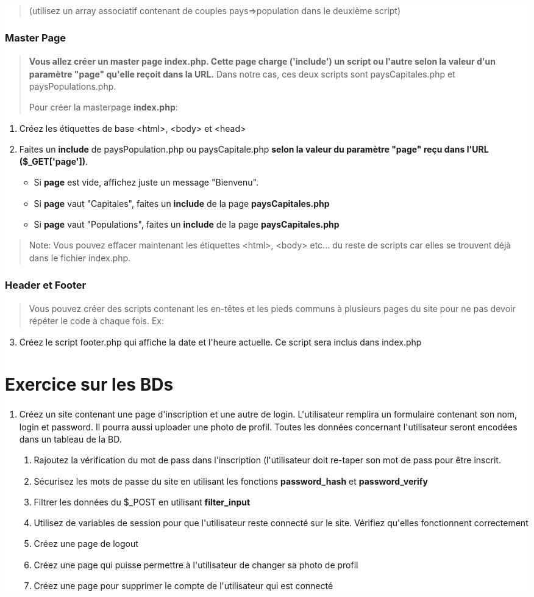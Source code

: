 > (utilisez un array associatif contenant de couples pays=\>population
> dans le deuxième script)

### Master Page

> **Vous allez créer un master page index.php. Cette page charge
> (\'include\') un script ou l\'autre selon la valeur d\'un paramètre
> \"page\" qu\'elle reçoit dans la URL.** Dans notre cas, ces deux
> scripts sont paysCapitales.php et paysPopulations.php.
>
> Pour créer la masterpage **index.php**:

1.  Créez les étiquettes de base \<html\>, \<body\> et \<head\>

2.  Faites un **include** de paysPopulation.php ou paysCapitale.php
    **selon la valeur du paramètre \"page\" reçu dans l\'URL
    (\$\_GET\[\'page\'\])**.

    -   Si **page** est vide, affichez juste un message \"Bienvenu\".

    -   Si **page** vaut \"Capitales\", faites un **include** de la page
        **paysCapitales.php**

    -   Si **page** vaut \"Populations\", faites un **include** de la
        page **paysCapitales.php**

> Note: Vous pouvez effacer maintenant les étiquettes \<html\>, \<body\>
> etc... du reste de scripts car elles se trouvent déjà dans le fichier
> index.php.

### Header et Footer

> Vous pouvez créer des scripts contenant les en-têtes et les pieds
> communs à plusieurs pages du site pour ne pas devoir répéter le code à
> chaque fois. Ex:

3.  Créez le script footer.php qui affiche la date et l\'heure actuelle.
    Ce script sera inclus dans index.php

Exercice sur les BDs
====================

1.  Créez un site contenant une page d'inscription et une autre de
    login. L'utilisateur remplira un formulaire contenant son nom, login
    et password. Il pourra aussi uploader une photo de profil. Toutes
    les données concernant l'utilisateur seront encodées dans un tableau
    de la BD.

    1.  Rajoutez la vérification du mot de pass dans l'inscription
        (l'utilisateur doit re-taper son mot de pass pour être inscrit.

    2.  Sécurisez les mots de passe du site en utilisant les fonctions
        **password\_hash** et **password\_verify**

    3.  Filtrer les données du \$\_POST en utilisant **filter\_input**

    4.  Utilisez de variables de session pour que l'utilisateur reste
        connecté sur le site. Vérifiez qu'elles fonctionnent
        correctement

    5.  Créez une page de logout

    6.  Créez une page qui puisse permettre à l'utilisateur de changer
        sa photo de profil

    7.  Créez une page pour supprimer le compte de l'utilisateur qui est
        connecté
